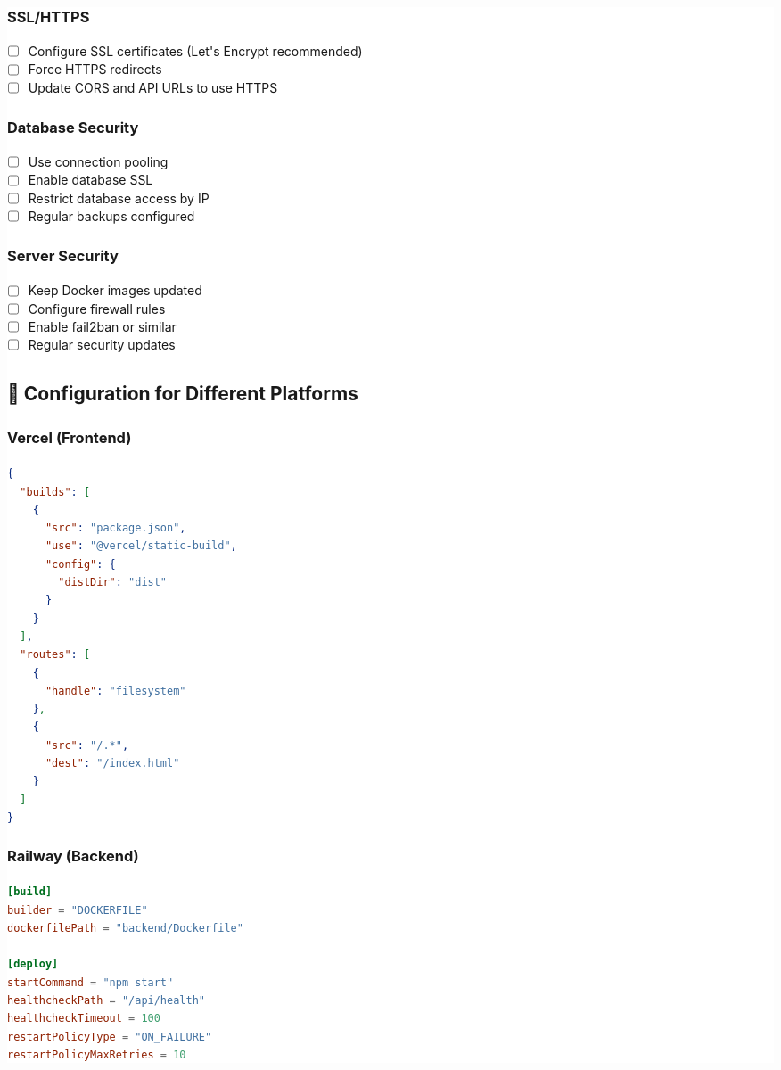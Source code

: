 ### SSL/HTTPS
- [ ] Configure SSL certificates (Let's Encrypt recommended)
- [ ] Force HTTPS redirects
- [ ] Update CORS and API URLs to use HTTPS

### Database Security
- [ ] Use connection pooling
- [ ] Enable database SSL
- [ ] Restrict database access by IP
- [ ] Regular backups configured

### Server Security
- [ ] Keep Docker images updated
- [ ] Configure firewall rules
- [ ] Enable fail2ban or similar
- [ ] Regular security updates

## 🔧 Configuration for Different Platforms

### Vercel (Frontend)
```json
{
  "builds": [
    {
      "src": "package.json",
      "use": "@vercel/static-build",
      "config": {
        "distDir": "dist"
      }
    }
  ],
  "routes": [
    {
      "handle": "filesystem"
    },
    {
      "src": "/.*",
      "dest": "/index.html"
    }
  ]
}
```

### Railway (Backend)
```toml
[build]
builder = "DOCKERFILE"
dockerfilePath = "backend/Dockerfile"

[deploy]
startCommand = "npm start"
healthcheckPath = "/api/health"
healthcheckTimeout = 100
restartPolicyType = "ON_FAILURE"
restartPolicyMaxRetries = 10
```
